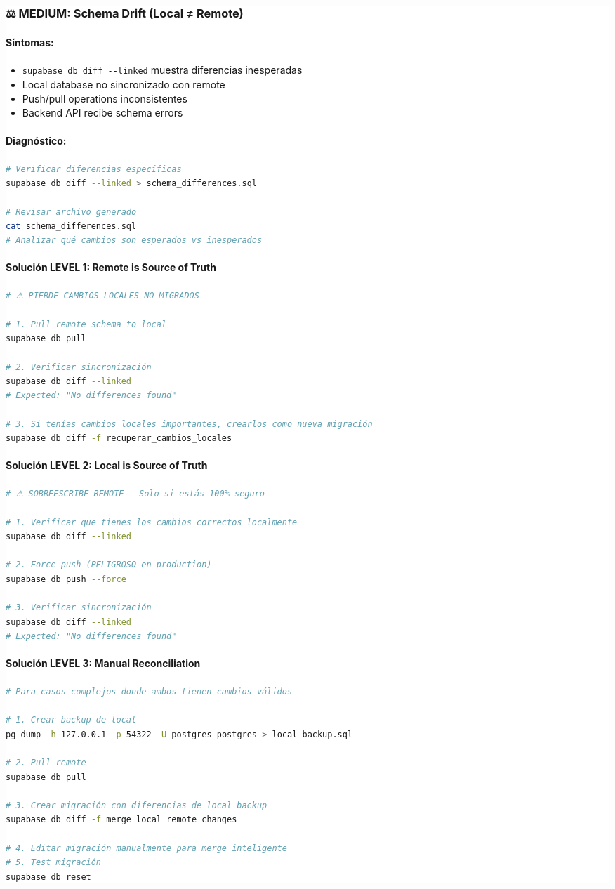 
### **⚖️ MEDIUM: Schema Drift (Local ≠ Remote)**

#### **Síntomas:**
- `supabase db diff --linked` muestra diferencias inesperadas
- Local database no sincronizado con remote  
- Push/pull operations inconsistentes
- Backend API recibe schema errors

#### **Diagnóstico:**
```bash
# Verificar diferencias específicas
supabase db diff --linked > schema_differences.sql

# Revisar archivo generado
cat schema_differences.sql
# Analizar qué cambios son esperados vs inesperados
```

#### **Solución LEVEL 1: Remote is Source of Truth**
```bash
# ⚠️ PIERDE CAMBIOS LOCALES NO MIGRADOS

# 1. Pull remote schema to local
supabase db pull

# 2. Verificar sincronización
supabase db diff --linked
# Expected: "No differences found"

# 3. Si tenías cambios locales importantes, crearlos como nueva migración
supabase db diff -f recuperar_cambios_locales
```

#### **Solución LEVEL 2: Local is Source of Truth**  
```bash
# ⚠️ SOBREESCRIBE REMOTE - Solo si estás 100% seguro

# 1. Verificar que tienes los cambios correctos localmente
supabase db diff --linked

# 2. Force push (PELIGROSO en production)
supabase db push --force

# 3. Verificar sincronización
supabase db diff --linked
# Expected: "No differences found"
```

#### **Solución LEVEL 3: Manual Reconciliation**
```bash
# Para casos complejos donde ambos tienen cambios válidos

# 1. Crear backup de local
pg_dump -h 127.0.0.1 -p 54322 -U postgres postgres > local_backup.sql

# 2. Pull remote
supabase db pull

# 3. Crear migración con diferencias de local backup
supabase db diff -f merge_local_remote_changes

# 4. Editar migración manualmente para merge inteligente
# 5. Test migración
supabase db reset
```